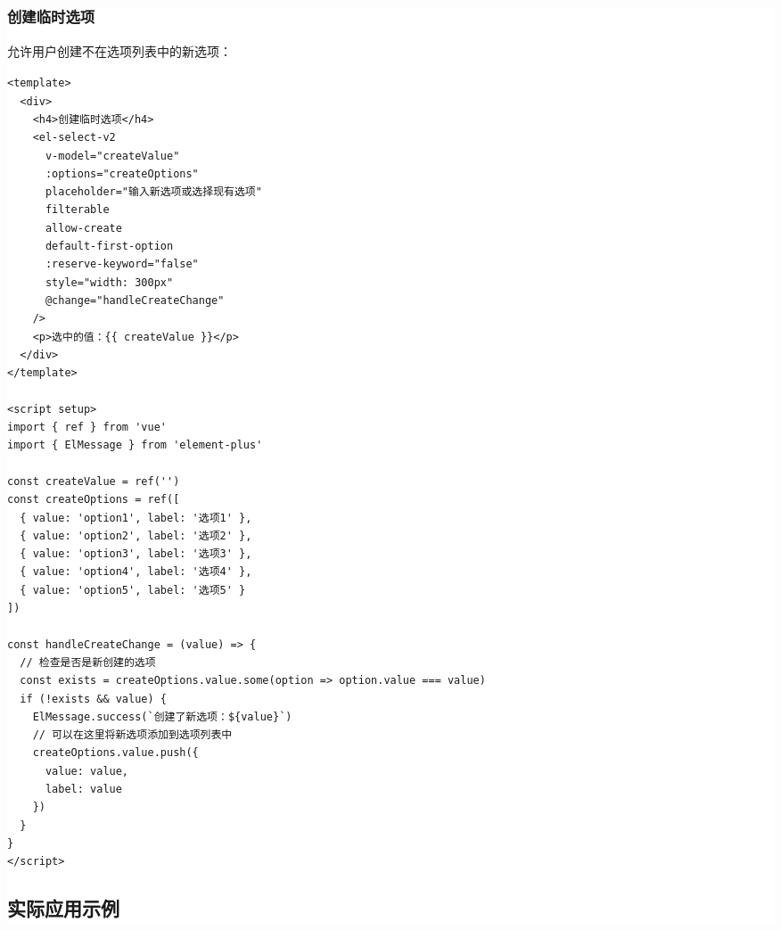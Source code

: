 ### 创建临时选项

允许用户创建不在选项列表中的新选项：

```vue
<template>
  <div>
    <h4>创建临时选项</h4>
    <el-select-v2
      v-model="createValue"
      :options="createOptions"
      placeholder="输入新选项或选择现有选项"
      filterable
      allow-create
      default-first-option
      :reserve-keyword="false"
      style="width: 300px"
      @change="handleCreateChange"
    />
    <p>选中的值：{{ createValue }}</p>
  </div>
</template>

<script setup>
import { ref } from 'vue'
import { ElMessage } from 'element-plus'

const createValue = ref('')
const createOptions = ref([
  { value: 'option1', label: '选项1' },
  { value: 'option2', label: '选项2' },
  { value: 'option3', label: '选项3' },
  { value: 'option4', label: '选项4' },
  { value: 'option5', label: '选项5' }
])

const handleCreateChange = (value) => {
  // 检查是否是新创建的选项
  const exists = createOptions.value.some(option => option.value === value)
  if (!exists && value) {
    ElMessage.success(`创建了新选项：${value}`)
    // 可以在这里将新选项添加到选项列表中
    createOptions.value.push({
      value: value,
      label: value
    })
  }
}
</script>
```

## 实际应用示例
